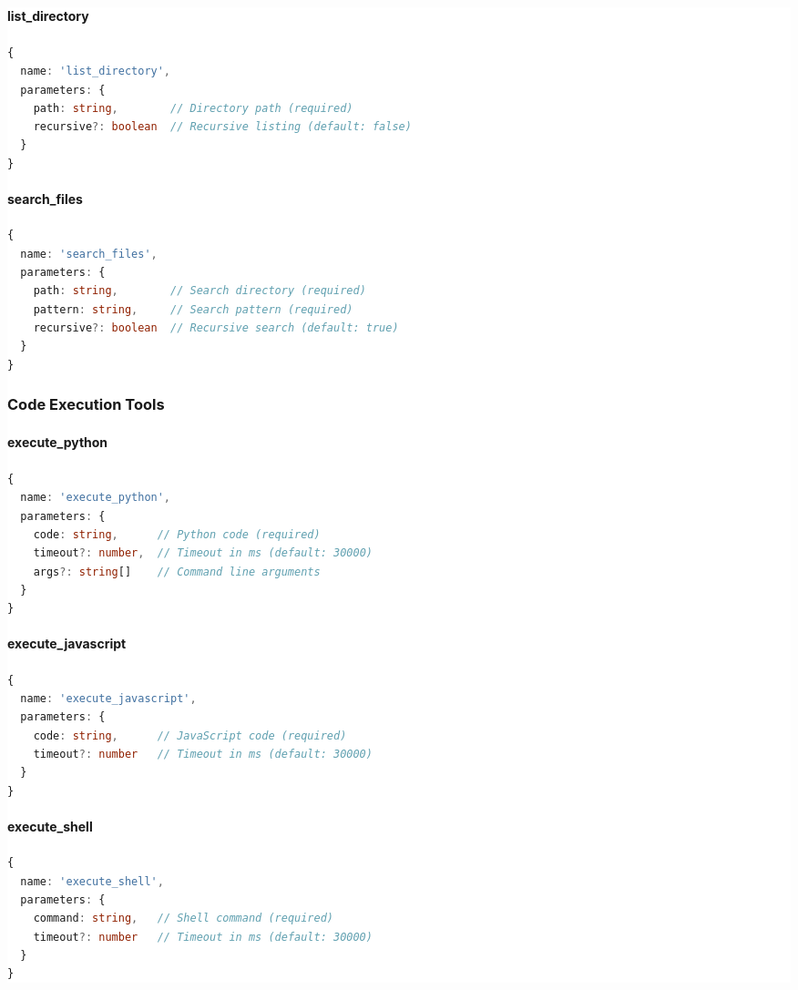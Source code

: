 #### list_directory
```typescript
{
  name: 'list_directory',
  parameters: {
    path: string,        // Directory path (required)
    recursive?: boolean  // Recursive listing (default: false)
  }
}
```

#### search_files
```typescript
{
  name: 'search_files',
  parameters: {
    path: string,        // Search directory (required)
    pattern: string,     // Search pattern (required)
    recursive?: boolean  // Recursive search (default: true)
  }
}
```

### Code Execution Tools

#### execute_python
```typescript
{
  name: 'execute_python',
  parameters: {
    code: string,      // Python code (required)
    timeout?: number,  // Timeout in ms (default: 30000)
    args?: string[]    // Command line arguments
  }
}
```

#### execute_javascript
```typescript
{
  name: 'execute_javascript',
  parameters: {
    code: string,      // JavaScript code (required)
    timeout?: number   // Timeout in ms (default: 30000)
  }
}
```

#### execute_shell
```typescript
{
  name: 'execute_shell',
  parameters: {
    command: string,   // Shell command (required)
    timeout?: number   // Timeout in ms (default: 30000)
  }
}
```
